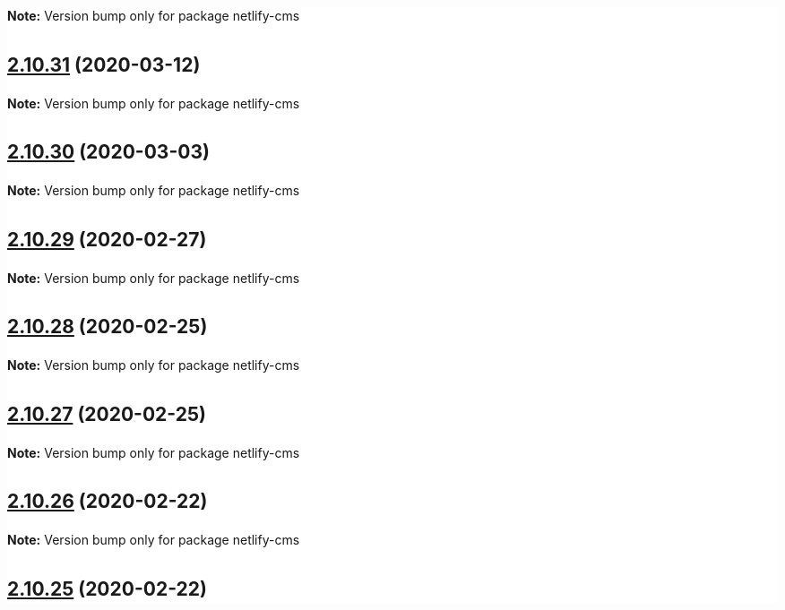 **Note:** Version bump only for package netlify-cms





## [2.10.31](https://github.com/netlify/netlify-cms/compare/netlify-cms@2.10.30...netlify-cms@2.10.31) (2020-03-12)

**Note:** Version bump only for package netlify-cms





## [2.10.30](https://github.com/netlify/netlify-cms/compare/netlify-cms@2.10.29...netlify-cms@2.10.30) (2020-03-03)

**Note:** Version bump only for package netlify-cms





## [2.10.29](https://github.com/netlify/netlify-cms/compare/netlify-cms@2.10.28...netlify-cms@2.10.29) (2020-02-27)

**Note:** Version bump only for package netlify-cms





## [2.10.28](https://github.com/netlify/netlify-cms/compare/netlify-cms@2.10.27...netlify-cms@2.10.28) (2020-02-25)

**Note:** Version bump only for package netlify-cms





## [2.10.27](https://github.com/netlify/netlify-cms/compare/netlify-cms@2.10.26...netlify-cms@2.10.27) (2020-02-25)

**Note:** Version bump only for package netlify-cms





## [2.10.26](https://github.com/netlify/netlify-cms/compare/netlify-cms@2.10.25...netlify-cms@2.10.26) (2020-02-22)

**Note:** Version bump only for package netlify-cms





## [2.10.25](https://github.com/netlify/netlify-cms/compare/netlify-cms@2.10.24...netlify-cms@2.10.25) (2020-02-22)
